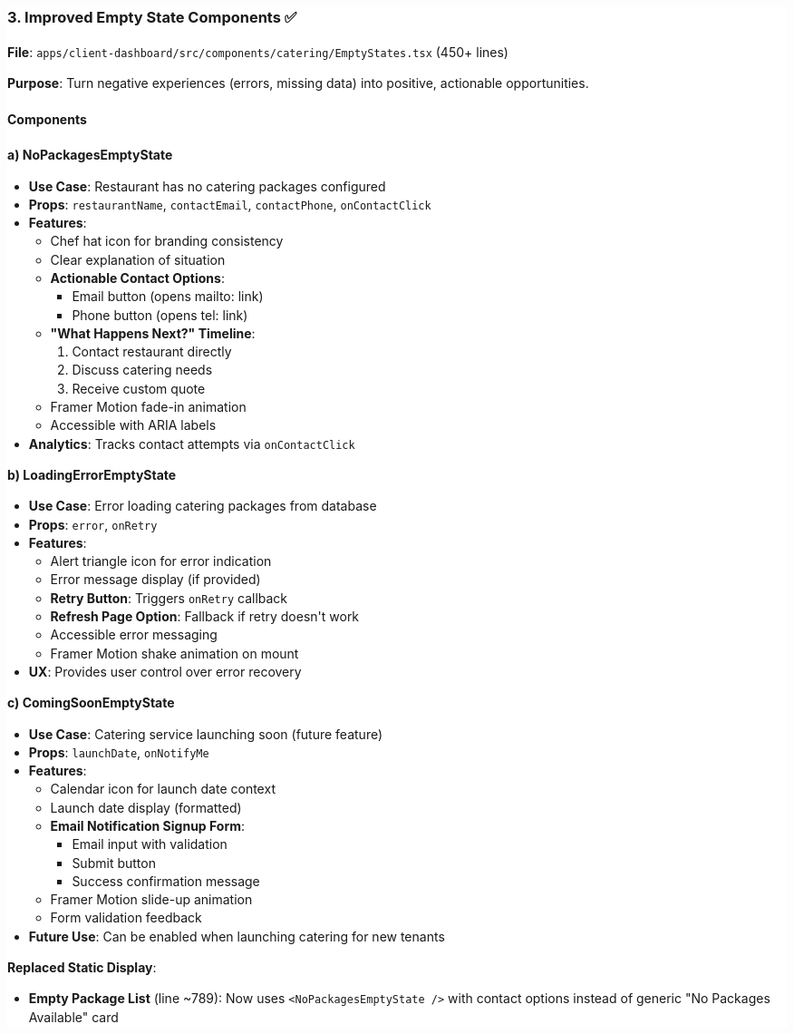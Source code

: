 ### 3. **Improved Empty State Components** ✅

**File**: `apps/client-dashboard/src/components/catering/EmptyStates.tsx` (450+ lines)

**Purpose**: Turn negative experiences (errors, missing data) into positive, actionable opportunities.

#### Components

**a) NoPackagesEmptyState**
- **Use Case**: Restaurant has no catering packages configured
- **Props**: `restaurantName`, `contactEmail`, `contactPhone`, `onContactClick`
- **Features**:
  - Chef hat icon for branding consistency
  - Clear explanation of situation
  - **Actionable Contact Options**:
    - Email button (opens mailto: link)
    - Phone button (opens tel: link)
  - **"What Happens Next?" Timeline**:
    1. Contact restaurant directly
    2. Discuss catering needs
    3. Receive custom quote
  - Framer Motion fade-in animation
  - Accessible with ARIA labels
- **Analytics**: Tracks contact attempts via `onContactClick`

**b) LoadingErrorEmptyState**
- **Use Case**: Error loading catering packages from database
- **Props**: `error`, `onRetry`
- **Features**:
  - Alert triangle icon for error indication
  - Error message display (if provided)
  - **Retry Button**: Triggers `onRetry` callback
  - **Refresh Page Option**: Fallback if retry doesn't work
  - Accessible error messaging
  - Framer Motion shake animation on mount
- **UX**: Provides user control over error recovery

**c) ComingSoonEmptyState**
- **Use Case**: Catering service launching soon (future feature)
- **Props**: `launchDate`, `onNotifyMe`
- **Features**:
  - Calendar icon for launch date context
  - Launch date display (formatted)
  - **Email Notification Signup Form**:
    - Email input with validation
    - Submit button
    - Success confirmation message
  - Framer Motion slide-up animation
  - Form validation feedback
- **Future Use**: Can be enabled when launching catering for new tenants

**Replaced Static Display**:
- **Empty Package List** (line ~789): Now uses `<NoPackagesEmptyState />` with contact options instead of generic "No Packages Available" card
